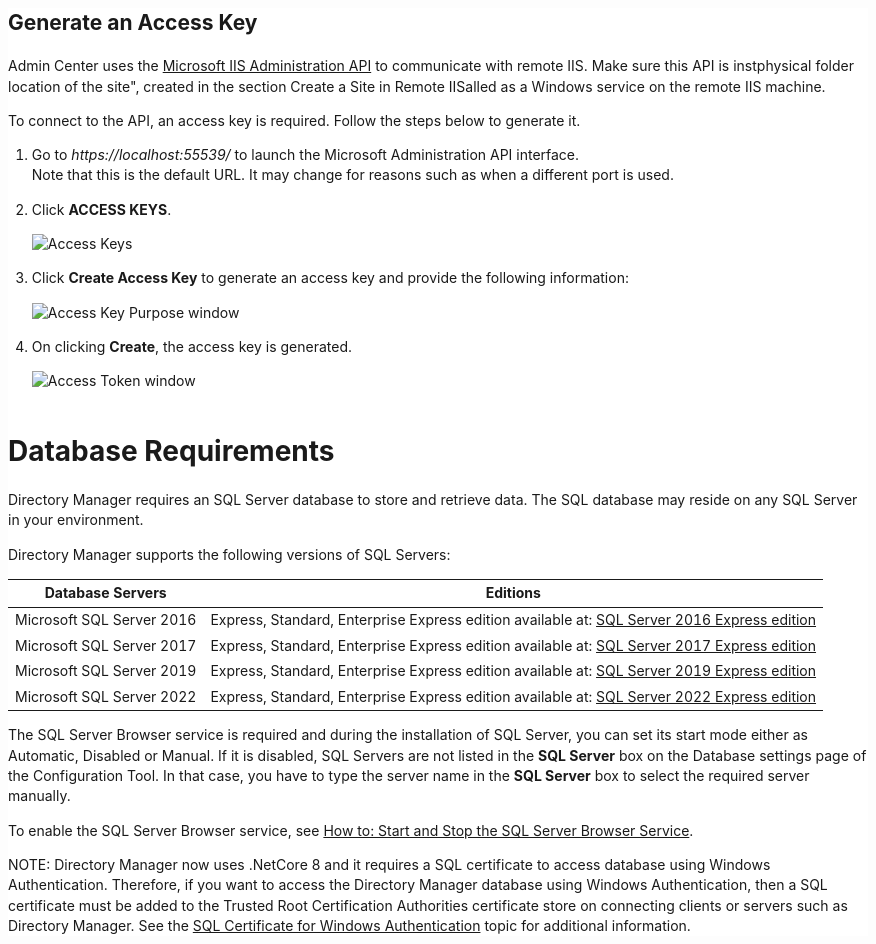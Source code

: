 ## Generate an Access Key

Admin Center uses the
[Microsoft IIS Administration API](https://docs.microsoft.com/en-us/iis-administration/) to
communicate with remote IIS. Make sure this API is instphysical folder location of the site",
created in the section Create a Site in Remote IISalled as a Windows service on the remote IIS
machine.

To connect to the API, an access key is required. Follow the steps below to generate it.

1. Go to _https://localhost:55539/_ to launch the Microsoft Administration API interface.  
   Note that this is the default URL. It may change for reasons such as when a different port is
   used.
2. Click **ACCESS KEYS**.

   ![Access Keys](/img/product_docs/accessanalyzer/12.0/requirements/target/config/accesskeys.webp)

3. Click **Create Access Key** to generate an access key and provide the following information:

   ![Access Key Purpose window](/img/product_docs/directorymanager/directorymanager/admincenter/portal/accesskeyspurpose.webp)

4. On clicking **Create**, the access key is generated.

   ![Access Token window](/img/product_docs/directorymanager/directorymanager/admincenter/portal/accesstoken.webp)

# Database Requirements

Directory Manager requires an SQL Server database to store and retrieve data. The SQL database may
reside on any SQL Server in your environment.

Directory Manager supports the following versions of SQL Servers:

| Database Servers          | Editions                                                                                                                                                       |
| ------------------------- | -------------------------------------------------------------------------------------------------------------------------------------------------------------- |
| Microsoft SQL Server 2016 | Express, Standard, Enterprise Express edition available at: [SQL Server 2016 Express edition](https://www.microsoft.com/en-us/download/details.aspx?id=56840)  |
| Microsoft SQL Server 2017 | Express, Standard, Enterprise Express edition available at: [SQL Server 2017 Express edition](https://www.microsoft.com/en-us/download/details.aspx?id=55994)  |
| Microsoft SQL Server 2019 | Express, Standard, Enterprise Express edition available at: [SQL Server 2019 Express edition](https://www.microsoft.com/en-us/download/details.aspx?id=101064) |
| Microsoft SQL Server 2022 | Express, Standard, Enterprise Express edition available at: [SQL Server 2022 Express edition](https://www.microsoft.com/en-us/sql-server/sql-server-downloads) |

The SQL Server Browser service is required and during the installation of SQL Server, you can set
its start mode either as Automatic, Disabled or Manual. If it is disabled, SQL Servers are not
listed in the **SQL Server** box on the Database settings page of the Configuration Tool. In that
case, you have to type the server name in the **SQL Server** box to select the required server
manually.

To enable the SQL Server Browser service, see
[How to: Start and Stop the SQL Server Browser Service](<http://technet.microsoft.com/en-us/library/ms189093(v=sql.105).aspx>).

NOTE: Directory Manager now uses .NetCore 8 and it requires a SQL certificate to access database
using Windows Authentication. Therefore, if you want to access the Directory Manager database using
Windows Authentication, then a SQL certificate must be added to the Trusted Root Certification
Authorities certificate store on connecting clients or servers such as Directory Manager. See the
[SQL Certificate for Windows Authentication](/docs/directorymanager/11.1/installation/requirements.md) topic for additional information.
